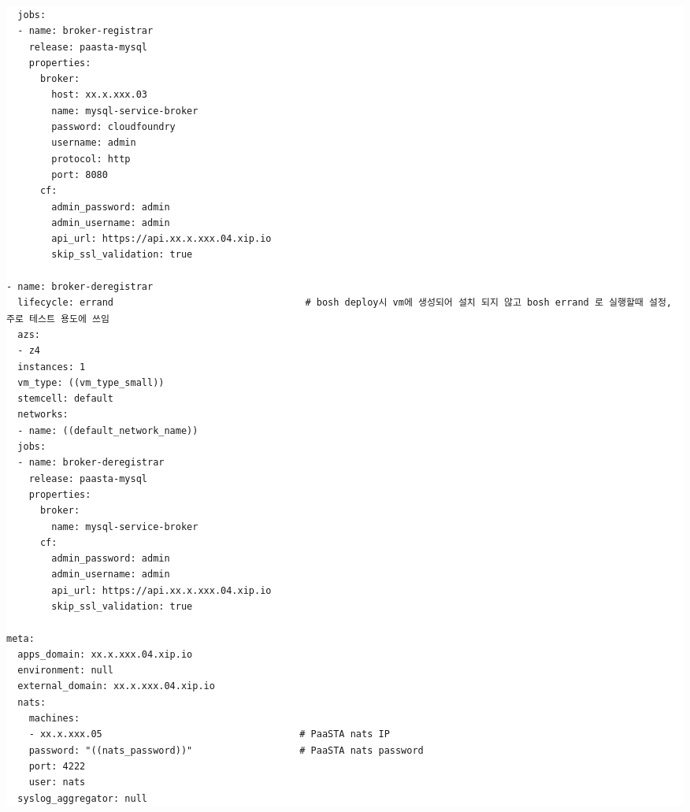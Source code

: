 ```text
  jobs:
  - name: broker-registrar
    release: paasta-mysql
    properties:
      broker:
        host: xx.x.xxx.03
        name: mysql-service-broker
        password: cloudfoundry
        username: admin
        protocol: http
        port: 8080
      cf:
        admin_password: admin
        admin_username: admin
        api_url: https://api.xx.x.xxx.04.xip.io
        skip_ssl_validation: true

- name: broker-deregistrar
  lifecycle: errand                                  # bosh deploy시 vm에 생성되어 설치 되지 않고 bosh errand 로 실행할때 설정, 주로 테스트 용도에 쓰임
  azs:
  - z4
  instances: 1
  vm_type: ((vm_type_small))
  stemcell: default
  networks:
  - name: ((default_network_name))
  jobs:
  - name: broker-deregistrar
    release: paasta-mysql
    properties:
      broker:
        name: mysql-service-broker
      cf:
        admin_password: admin
        admin_username: admin
        api_url: https://api.xx.x.xxx.04.xip.io
        skip_ssl_validation: true

meta:
  apps_domain: xx.x.xxx.04.xip.io
  environment: null
  external_domain: xx.x.xxx.04.xip.io
  nats:
    machines:
    - xx.x.xxx.05                                   # PaaSTA nats IP
    password: "((nats_password))"                   # PaaSTA nats password
    port: 4222
    user: nats
  syslog_aggregator: null
```
